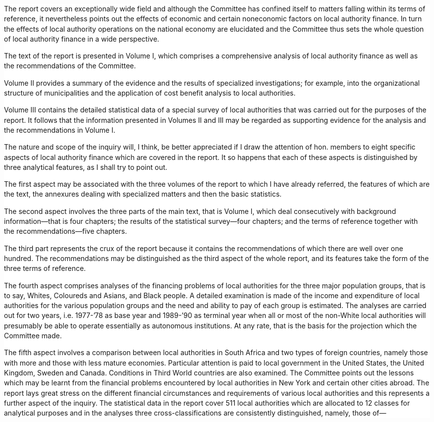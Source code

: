 <p>The report covers an exceptionally wide field and although the Committee has confined itself to matters falling within its terms of reference, it nevertheless points out the effects of economic and certain noneconomic factors on local authority finance. In turn the effects of local authority operations on the national economy are elucidated and the Committee thus sets the whole question of local authority finance in a wide perspective.</p>

<p>The text of the report is presented in Volume I, which comprises a comprehensive analysis of local authority finance as well as the recommendations of the Committee.</p>

<p>Volume II provides a summary of the evidence and the results of specialized investigations; for example, into the organizational structure of municipalities and the application of cost benefit analysis to local authorities.</p>

<p>Volume III contains the detailed statistical data of a special survey of local authorities that was carried out for the purposes of the report. It follows that the information presented in Volumes II and III may be regarded as supporting evidence for the analysis and the recommendations in Volume I.</p>

<p>The nature and scope of the inquiry will, I think, be better appreciated if I draw the attention of hon. members to eight specific aspects of local authority finance which are covered in the report. It so happens that each of these aspects is distinguished by three analytical features, as I shall try to point out.</p>

<p><span class="col_337-338" refersTo="page_0172"/>The first aspect may be associated with the three volumes of the report to which I have already referred, the features of which are the text, the annexures dealing with specialized matters and then the basic statistics.</p>

<p>The second aspect involves the three parts of the main text, that is Volume I, which deal consecutively with background information&#x2014;that is four chapters; the results of the statistical survey&#x2014;four chapters; and the terms of reference together with the recommendations&#x2014;five chapters.</p>

<p>The third part represents the crux of the report because it contains the recommendations of which there are well over one hundred. The recommendations may be distinguished as the third aspect of the whole report, and its features take the form of the three terms of reference.</p>

<p>The fourth aspect comprises analyses of the financing problems of local authorities for the three major population groups, that is to say, Whites, Coloureds and Asians, and Black people. A detailed examination is made of the income and expenditure of local authorities for the various population groups and the need and ability to pay of each group is estimated. The analyses are carried out for two years, i.e. 1977-&#x2019;78 as base year and 1989-&#x2019;90 as terminal year when all or most of the non-White local authorities will presumably be able to operate essentially as autonomous institutions. At any rate, that is the basis for the projection which the Committee made.</p>

<p>The fifth aspect involves a comparison between local authorities in South Africa and two types of foreign countries, namely those with more and those with less mature economies. Particular attention is paid to local government in the United States, the United Kingdom, Sweden and Canada. Conditions in Third World countries are also examined. The Committee points out the lessons which may be learnt from the financial problems encountered by local authorities in New York and certain other cities abroad. The report lays great stress on the different financial circumstances and requirements of various local authorities and this represents a further aspect of the inquiry. The statistical data in the report cover 511 local authorities which are allocated to 12 classes for analytical purposes and in the analyses three cross-classifications are consistently distinguished, namely, those of&#x2014;</p>

<ol>
